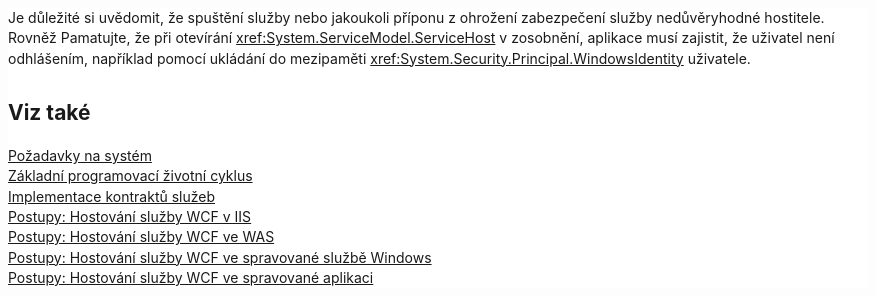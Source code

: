  Je důležité si uvědomit, že spuštění služby nebo jakoukoli příponu z ohrožení zabezpečení služby nedůvěryhodné hostitele. Rovněž Pamatujte, že při otevírání <xref:System.ServiceModel.ServiceHost> v zosobnění, aplikace musí zajistit, že uživatel není odhlášením, například pomocí ukládání do mezipaměti <xref:System.Security.Principal.WindowsIdentity> uživatele.  
  
## <a name="see-also"></a>Viz také  
 [Požadavky na systém](../../../docs/framework/wcf/wcf-system-requirements.md)  
 [Základní programovací životní cyklus](../../../docs/framework/wcf/basic-programming-lifecycle.md)  
 [Implementace kontraktů služeb](../../../docs/framework/wcf/implementing-service-contracts.md)  
 [Postupy: Hostování služby WCF v IIS](../../../docs/framework/wcf/feature-details/how-to-host-a-wcf-service-in-iis.md)  
 [Postupy: Hostování služby WCF ve WAS](../../../docs/framework/wcf/feature-details/how-to-host-a-wcf-service-in-was.md)  
 [Postupy: Hostování služby WCF ve spravované službě Windows](../../../docs/framework/wcf/feature-details/how-to-host-a-wcf-service-in-a-managed-windows-service.md)  
 [Postupy: Hostování služby WCF ve spravované aplikaci](../../../docs/framework/wcf/how-to-host-a-wcf-service-in-a-managed-application.md)
